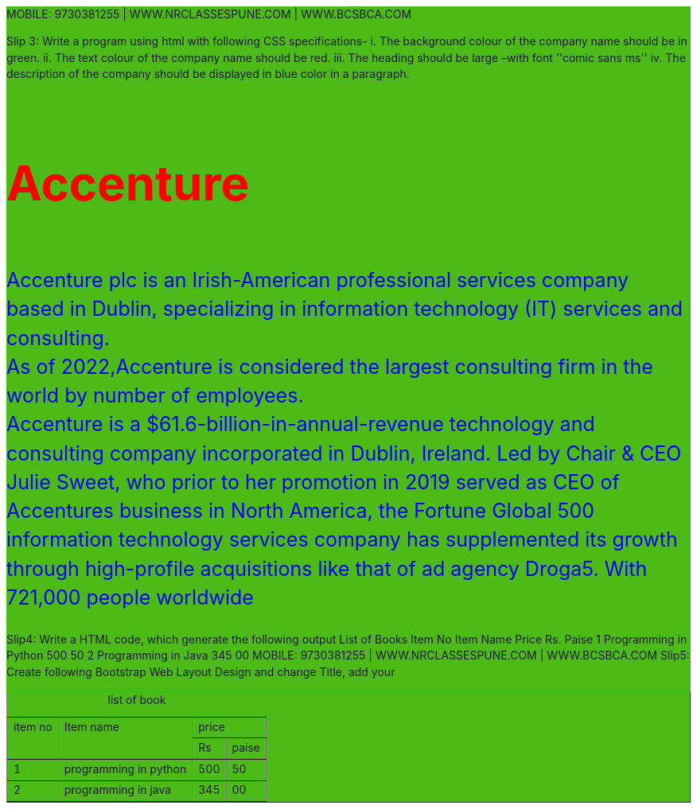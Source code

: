 MOBILE: 9730381255 | WWW.NRCLASSESPUNE.COM | WWW.BCSBCA.COM
</body>
</head>
</html>
Slip 3:
Write a program using html with following CSS specifications-
i. The background colour of the company name should be in green.
ii. The text colour of the company name should be red.
iii. The heading should be large –with font ''comic sans ms''
iv. The description of the company should be displayed in blue color in a
paragraph.
<html>
<head>
<title>Accenture</title></head>
<body style="background-color:#4CBB17">
<h3 style="font-size:60px; color:red; font-style:Comic Sans MS "> Accenture</h3>
<p style=" color:blue; font-size:25px">Accenture plc is an Irish-American professional
services company based in Dublin,
specializing in information technology (IT) services and consulting.<br>
As of 2022,Accenture is considered
the largest consulting firm in the world by number of employees.<br>
Accenture is a $61.6-billion-in-annual-revenue technology and consulting company
incorporated in Dublin, Ireland.
Led by Chair & CEO Julie Sweet, who prior to her promotion in 2019 served as CEO of
Accentures business in North America,
the Fortune Global 500 information technology services company has supplemented its
growth
through high-profile acquisitions like that of ad agency Droga5. With 721,000 people
worldwide</p>
</html>
Slip4: Write a HTML code, which generate the following output
List of Books
Item No Item Name Price
Rs. Paise
1 Programming in Python 500 50
2 Programming in Java 345 00
MOBILE: 9730381255 | WWW.NRCLASSESPUNE.COM | WWW.BCSBCA.COM
<html>
<body>
<table border = 1>
<caption>list of book </caption>
<tr>
<td rowspan=2>item no </td>
<td rowspan=2>Item name </td>
<td colspan=2 > price
<tr>
<td >Rs </td>
<td >paise</td>
</td>
</tr>
</tr>
<tr>
<td>1</td>
<td>programming in python </td>
<td>500</td><td>50</td>
</tr>
<tr>
<td>2</td>
<td>programming in java </td>
<td>345</td><td>00</td>
</tr>
</body>
</html>
Slip5: Create following Bootstrap Web Layout Design and change Title, add your
